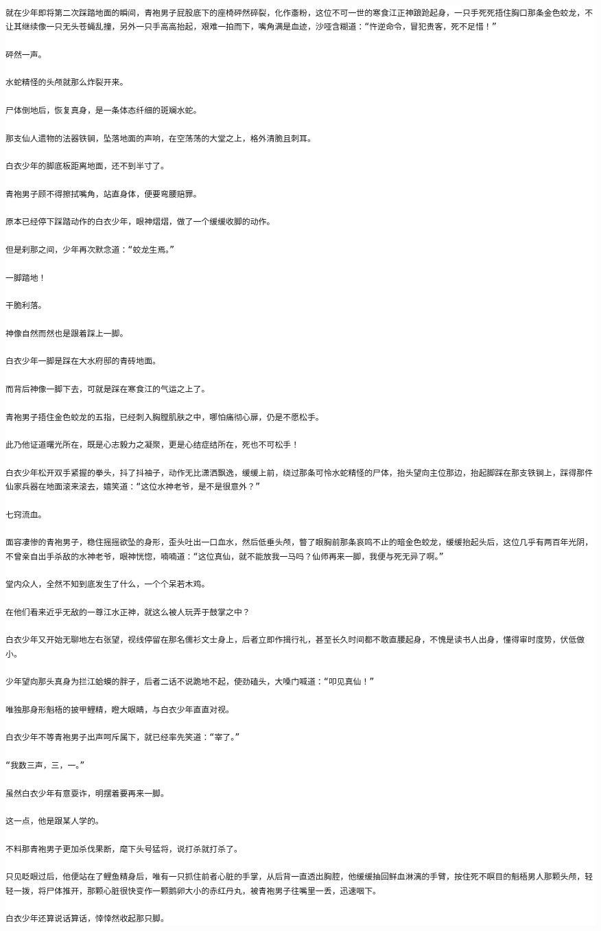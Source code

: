     就在少年即将第二次踩踏地面的瞬间，青袍男子屁股底下的座椅砰然碎裂，化作齑粉，这位不可一世的寒食江正神踉跄起身，一只手死死捂住胸口那条金色蛟龙，不让其继续像一只无头苍蝇乱撞，另外一只手高高抬起，艰难一拍而下，嘴角满是血迹，沙哑含糊道：“忤逆命令，冒犯贵客，死不足惜！”

    砰然一声。

    水蛇精怪的头颅就那么炸裂开来。

    尸体倒地后，恢复真身，是一条体态纤细的斑斓水蛇。

    那支仙人遗物的法器铁锏，坠落地面的声响，在空荡荡的大堂之上，格外清脆且刺耳。

    白衣少年的脚底板距离地面，还不到半寸了。

    青袍男子顾不得擦拭嘴角，站直身体，便要弯腰赔罪。

    原本已经停下踩踏动作的白衣少年，眼神熠熠，做了一个缓缓收脚的动作。

    但是刹那之间，少年再次默念道：“蛟龙生焉。”

    一脚踏地！

    干脆利落。

    神像自然而然也是跟着踩上一脚。

    白衣少年一脚是踩在大水府邸的青砖地面。

    而背后神像一脚下去，可就是踩在寒食江的气运之上了。

    青袍男子捂住金色蛟龙的五指，已经刺入胸膛肌肤之中，哪怕痛彻心扉，仍是不愿松手。

    此乃他证道曙光所在，既是心志毅力之凝聚，更是心结症结所在，死也不可松手！

    白衣少年松开双手紧握的拳头，抖了抖袖子，动作无比潇洒飘逸，缓缓上前，绕过那条可怜水蛇精怪的尸体，抬头望向主位那边，抬起脚踩在那支铁锏上，踩得那件仙家兵器在地面滚来滚去，嬉笑道：“这位水神老爷，是不是很意外？”

    七窍流血。

    面容凄惨的青袍男子，稳住摇摇欲坠的身形，歪头吐出一口血水，然后低垂头颅，瞥了眼胸前那条哀鸣不止的暗金色蛟龙，缓缓抬起头后，这位几乎有两百年光阴，不曾亲自出手杀敌的水神老爷，眼神恍惚，喃喃道：“这位真仙，就不能放我一马吗？仙师再来一脚，我便与死无异了啊。”

    堂内众人，全然不知到底发生了什么，一个个呆若木鸡。

    在他们看来近乎无敌的一尊江水正神，就这么被人玩弄于鼓掌之中？

    白衣少年又开始无聊地左右张望，视线停留在那名儒衫文士身上，后者立即作揖行礼，甚至长久时间都不敢直腰起身，不愧是读书人出身，懂得审时度势，伏低做小。

    少年望向那头真身为拦江蛤蟆的胖子，后者二话不说跪地不起，使劲磕头，大嗓门喊道：“叩见真仙！”

    唯独那身形魁梧的披甲鲤精，瞪大眼睛，与白衣少年直直对视。

    白衣少年不等青袍男子出声呵斥属下，就已经率先笑道：“宰了。”

    “我数三声，三，一。”

    虽然白衣少年有意耍诈，明摆着要再来一脚。

    这一点，他是跟某人学的。

    不料那青袍男子更加杀伐果断，麾下头号猛将，说打杀就打杀了。

    只见眨眼过后，他便站在了鲤鱼精身后，唯有一只抓住前者心脏的手掌，从后背一直透出胸腔，他缓缓抽回鲜血淋漓的手臂，按住死不瞑目的魁梧男人那颗头颅，轻轻一拨，将尸体推开，那颗心脏很快变作一颗鹅卵大小的赤红丹丸，被青袍男子往嘴里一丢，迅速咽下。

    白衣少年还算说话算话，悻悻然收起那只脚。
